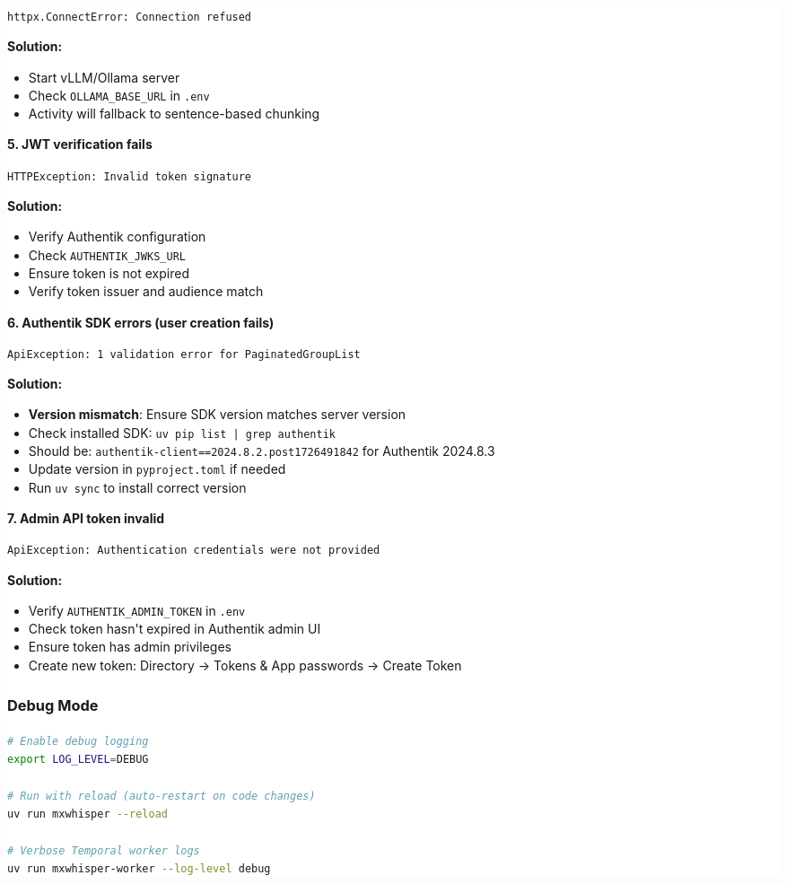 ```
httpx.ConnectError: Connection refused
```

**Solution:**
- Start vLLM/Ollama server
- Check `OLLAMA_BASE_URL` in `.env`
- Activity will fallback to sentence-based chunking

**5. JWT verification fails**

```
HTTPException: Invalid token signature
```

**Solution:**
- Verify Authentik configuration
- Check `AUTHENTIK_JWKS_URL`
- Ensure token is not expired
- Verify token issuer and audience match

**6. Authentik SDK errors (user creation fails)**

```
ApiException: 1 validation error for PaginatedGroupList
```

**Solution:**
- **Version mismatch**: Ensure SDK version matches server version
- Check installed SDK: `uv pip list | grep authentik`
- Should be: `authentik-client==2024.8.2.post1726491842` for Authentik 2024.8.3
- Update version in `pyproject.toml` if needed
- Run `uv sync` to install correct version

**7. Admin API token invalid**

```
ApiException: Authentication credentials were not provided
```

**Solution:**
- Verify `AUTHENTIK_ADMIN_TOKEN` in `.env`
- Check token hasn't expired in Authentik admin UI
- Ensure token has admin privileges
- Create new token: Directory → Tokens & App passwords → Create Token

### Debug Mode

```bash
# Enable debug logging
export LOG_LEVEL=DEBUG

# Run with reload (auto-restart on code changes)
uv run mxwhisper --reload

# Verbose Temporal worker logs
uv run mxwhisper-worker --log-level debug
```
